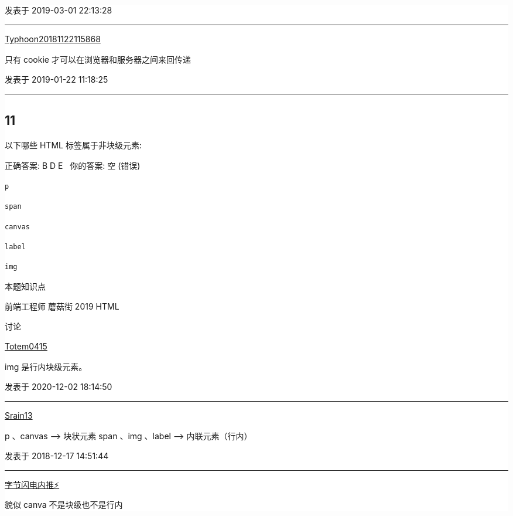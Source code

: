 发表于 2019-03-01 22:13:28

* * *

[Typhoon20181122115868](https://www.nowcoder.com/profile/854285194)

只有 cookie 才可以在浏览器和服务器之间来回传递

发表于 2019-01-22 11:18:25

* * *

## 11

以下哪些 HTML 标签属于非块级元素:

正确答案: B D E   你的答案: 空 (错误)

```cpp
p
```

```cpp
span
```

```cpp
canvas
```

```cpp
label
```

```cpp
img
```

本题知识点

前端工程师 蘑菇街 2019 HTML

讨论

[Totem0415](https://www.nowcoder.com/profile/54095409)

img 是行内块级元素。

发表于 2020-12-02 18:14:50

* * *

[Srain13](https://www.nowcoder.com/profile/609109793)

p 、canvas --> 块状元素 span 、img 、label --> 内联元素（行内）

发表于 2018-12-17 14:51:44

* * *

[字节闪电内推⚡️](https://www.nowcoder.com/profile/7408215)

貌似 canva 不是块级也不是行内
